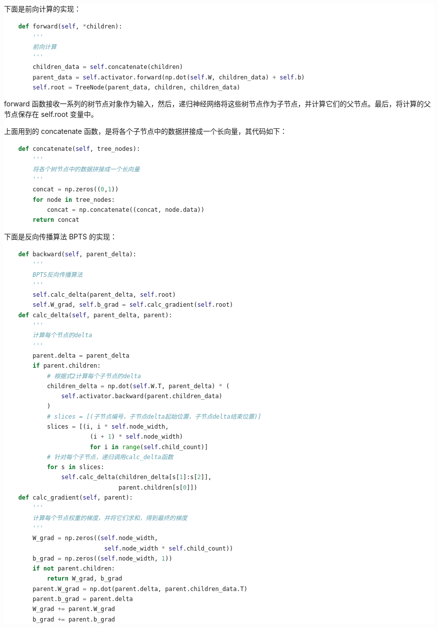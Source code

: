 下面是前向计算的实现：

```python
    def forward(self, *children):
        '''
        前向计算
        '''
        children_data = self.concatenate(children)
        parent_data = self.activator.forward(np.dot(self.W, children_data) + self.b)
        self.root = TreeNode(parent_data, children, children_data)
```

forward 函数接收一系列的树节点对象作为输入，然后，递归神经网络将这些树节点作为子节点，并计算它们的父节点。最后，将计算的父节点保存在 self.root 变量中。

上面用到的 concatenate 函数，是将各个子节点中的数据拼接成一个长向量，其代码如下：

```python
    def concatenate(self, tree_nodes):
        '''
        将各个树节点中的数据拼接成一个长向量
        '''
        concat = np.zeros((0,1))
        for node in tree_nodes:
            concat = np.concatenate((concat, node.data))
        return concat
```

下面是反向传播算法 BPTS 的实现：

```python
    def backward(self, parent_delta):
        '''
        BPTS反向传播算法
        '''
        self.calc_delta(parent_delta, self.root)
        self.W_grad, self.b_grad = self.calc_gradient(self.root)
    def calc_delta(self, parent_delta, parent):
        '''
        计算每个节点的delta
        '''
        parent.delta = parent_delta
        if parent.children:
            # 根据式2计算每个子节点的delta
            children_delta = np.dot(self.W.T, parent_delta) * (
                self.activator.backward(parent.children_data)
            )
            # slices = [(子节点编号，子节点delta起始位置，子节点delta结束位置)]
            slices = [(i, i * self.node_width, 
                        (i + 1) * self.node_width)
                        for i in range(self.child_count)]
            # 针对每个子节点，递归调用calc_delta函数
            for s in slices:
                self.calc_delta(children_delta[s[1]:s[2]], 
                                parent.children[s[0]])
    def calc_gradient(self, parent):
        '''
        计算每个节点权重的梯度，并将它们求和，得到最终的梯度
        '''
        W_grad = np.zeros((self.node_width, 
                            self.node_width * self.child_count))
        b_grad = np.zeros((self.node_width, 1))
        if not parent.children:
            return W_grad, b_grad
        parent.W_grad = np.dot(parent.delta, parent.children_data.T)
        parent.b_grad = parent.delta
        W_grad += parent.W_grad
        b_grad += parent.b_grad
```